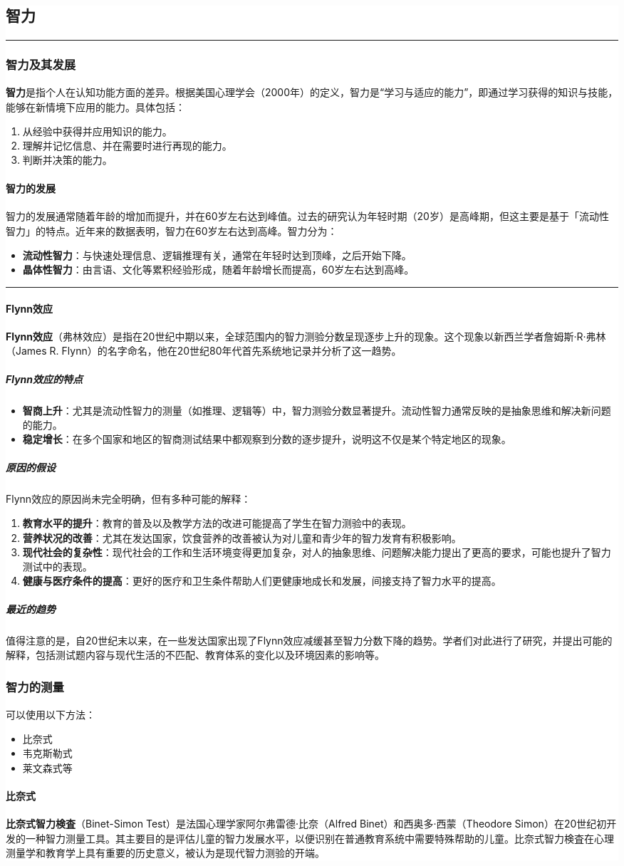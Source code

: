 ## 智力

---

### 智力及其发展

**智力**是指个人在认知功能方面的差异。根据美国心理学会（2000年）的定义，智力是“学习与适应的能力”，即通过学习获得的知识与技能，能够在新情境下应用的能力。具体包括：

1. 从经验中获得并应用知识的能力。
2. 理解并记忆信息、并在需要时进行再现的能力。
3. 判断并决策的能力。




#### 智力的发展

智力的发展通常随着年龄的增加而提升，并在60岁左右达到峰值。过去的研究认为年轻时期（20岁）是高峰期，但这主要是基于「流动性智力」的特点。近年来的数据表明，智力在60岁左右达到高峰。智力分为：

- **流动性智力**：与快速处理信息、逻辑推理有关，通常在年轻时达到顶峰，之后开始下降。
- **晶体性智力**：由言语、文化等累积经验形成，随着年龄增长而提高，60岁左右达到高峰。
---

#### Flynn效应

**Flynn效应**（弗林效应）是指在20世纪中期以来，全球范围内的智力测验分数呈现逐步上升的现象。这个现象以新西兰学者詹姆斯·R·弗林（James R. Flynn）的名字命名，他在20世纪80年代首先系统地记录并分析了这一趋势。

##### Flynn效应的特点
- **智商上升**：尤其是流动性智力的测量（如推理、逻辑等）中，智力测验分数显著提升。流动性智力通常反映的是抽象思维和解决新问题的能力。
- **稳定增长**：在多个国家和地区的智商测试结果中都观察到分数的逐步提升，说明这不仅是某个特定地区的现象。

##### 原因的假设
Flynn效应的原因尚未完全明确，但有多种可能的解释：
1. **教育水平的提升**：教育的普及以及教学方法的改进可能提高了学生在智力测验中的表现。
2. **营养状况的改善**：尤其在发达国家，饮食营养的改善被认为对儿童和青少年的智力发育有积极影响。
3. **现代社会的复杂性**：现代社会的工作和生活环境变得更加复杂，对人的抽象思维、问题解决能力提出了更高的要求，可能也提升了智力测试中的表现。
4. **健康与医疗条件的提高**：更好的医疗和卫生条件帮助人们更健康地成长和发展，间接支持了智力水平的提高。

##### 最近的趋势
值得注意的是，自20世纪末以来，在一些发达国家出现了Flynn效应减缓甚至智力分数下降的趋势。学者们对此进行了研究，并提出可能的解释，包括测试题内容与现代生活的不匹配、教育体系的变化以及环境因素的影响等。


### 智力的测量

可以使用以下方法：
- 比奈式
- 韦克斯勒式
- 莱文森式等

#### 比奈式
**比奈式智力検査**（Binet-Simon Test）是法国心理学家阿尔弗雷德·比奈（Alfred Binet）和西奥多·西蒙（Theodore Simon）在20世纪初开发的一种智力测量工具。其主要目的是评估儿童的智力发展水平，以便识别在普通教育系统中需要特殊帮助的儿童。比奈式智力検査在心理测量学和教育学上具有重要的历史意义，被认为是现代智力测验的开端。
